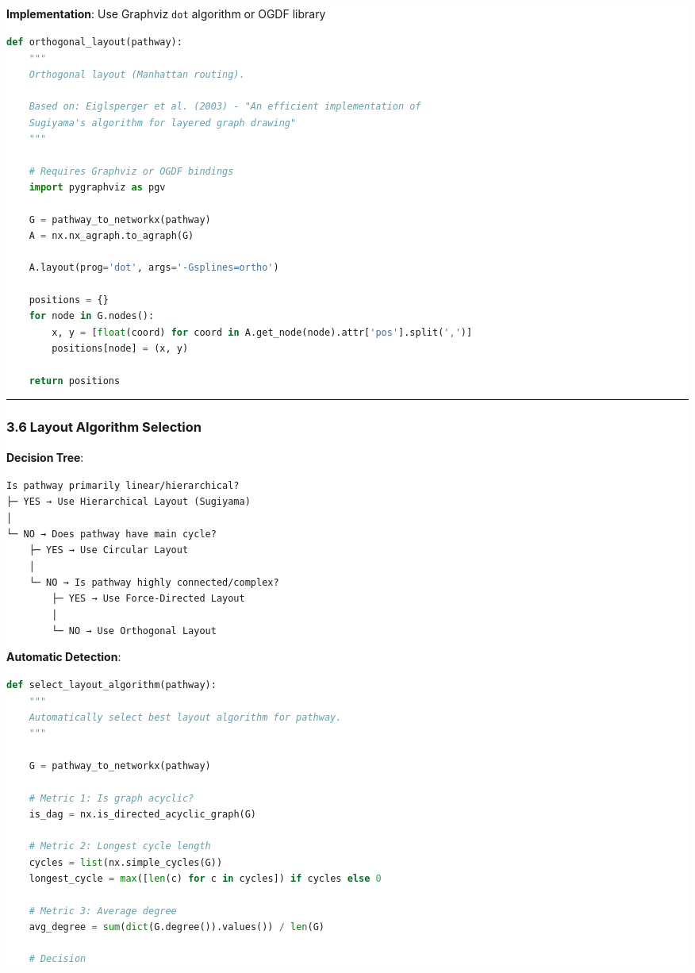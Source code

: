 **Implementation**: Use Graphviz `dot` algorithm or OGDF library

```python
def orthogonal_layout(pathway):
    """
    Orthogonal layout (Manhattan routing).
    
    Based on: Eiglsperger et al. (2003) - "An efficient implementation of 
    Sugiyama's algorithm for layered graph drawing"
    """
    
    # Requires Graphviz or OGDF bindings
    import pygraphviz as pgv
    
    G = pathway_to_networkx(pathway)
    A = nx.nx_agraph.to_agraph(G)
    
    A.layout(prog='dot', args='-Gsplines=ortho')
    
    positions = {}
    for node in G.nodes():
        x, y = [float(coord) for coord in A.get_node(node).attr['pos'].split(',')]
        positions[node] = (x, y)
    
    return positions
```

---

### 3.6 Layout Algorithm Selection

**Decision Tree**:

```
Is pathway primarily linear/hierarchical?
├─ YES → Use Hierarchical Layout (Sugiyama)
│
└─ NO → Does pathway have main cycle?
    ├─ YES → Use Circular Layout
    │
    └─ NO → Is pathway highly connected/complex?
        ├─ YES → Use Force-Directed Layout
        │
        └─ NO → Use Orthogonal Layout
```

**Automatic Detection**:

```python
def select_layout_algorithm(pathway):
    """
    Automatically select best layout algorithm for pathway.
    """
    
    G = pathway_to_networkx(pathway)
    
    # Metric 1: Is graph acyclic?
    is_dag = nx.is_directed_acyclic_graph(G)
    
    # Metric 2: Longest cycle length
    cycles = list(nx.simple_cycles(G))
    longest_cycle = max([len(c) for c in cycles]) if cycles else 0
    
    # Metric 3: Average degree
    avg_degree = sum(dict(G.degree()).values()) / len(G)
    
    # Decision
```